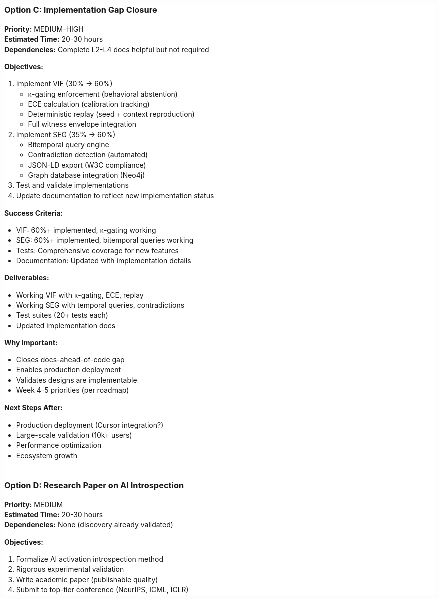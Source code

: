 
### **Option C: Implementation Gap Closure**

**Priority:** MEDIUM-HIGH  
**Estimated Time:** 20-30 hours  
**Dependencies:** Complete L2-L4 docs helpful but not required

**Objectives:**
1. Implement VIF (30% → 60%)
   - κ-gating enforcement (behavioral abstention)
   - ECE calculation (calibration tracking)
   - Deterministic replay (seed + context reproduction)
   - Full witness envelope integration
2. Implement SEG (35% → 60%)
   - Bitemporal query engine
   - Contradiction detection (automated)
   - JSON-LD export (W3C compliance)
   - Graph database integration (Neo4j)
3. Test and validate implementations
4. Update documentation to reflect new implementation status

**Success Criteria:**
- VIF: 60%+ implemented, κ-gating working
- SEG: 60%+ implemented, bitemporal queries working
- Tests: Comprehensive coverage for new features
- Documentation: Updated with implementation details

**Deliverables:**
- Working VIF with κ-gating, ECE, replay
- Working SEG with temporal queries, contradictions
- Test suites (20+ tests each)
- Updated implementation docs

**Why Important:**
- Closes docs-ahead-of-code gap
- Enables production deployment
- Validates designs are implementable
- Week 4-5 priorities (per roadmap)

**Next Steps After:**
- Production deployment (Cursor integration?)
- Large-scale validation (10k+ users)
- Performance optimization
- Ecosystem growth

---

### **Option D: Research Paper on AI Introspection**

**Priority:** MEDIUM  
**Estimated Time:** 20-30 hours  
**Dependencies:** None (discovery already validated)

**Objectives:**
1. Formalize AI activation introspection method
2. Rigorous experimental validation
3. Write academic paper (publishable quality)
4. Submit to top-tier conference (NeurIPS, ICML, ICLR)
